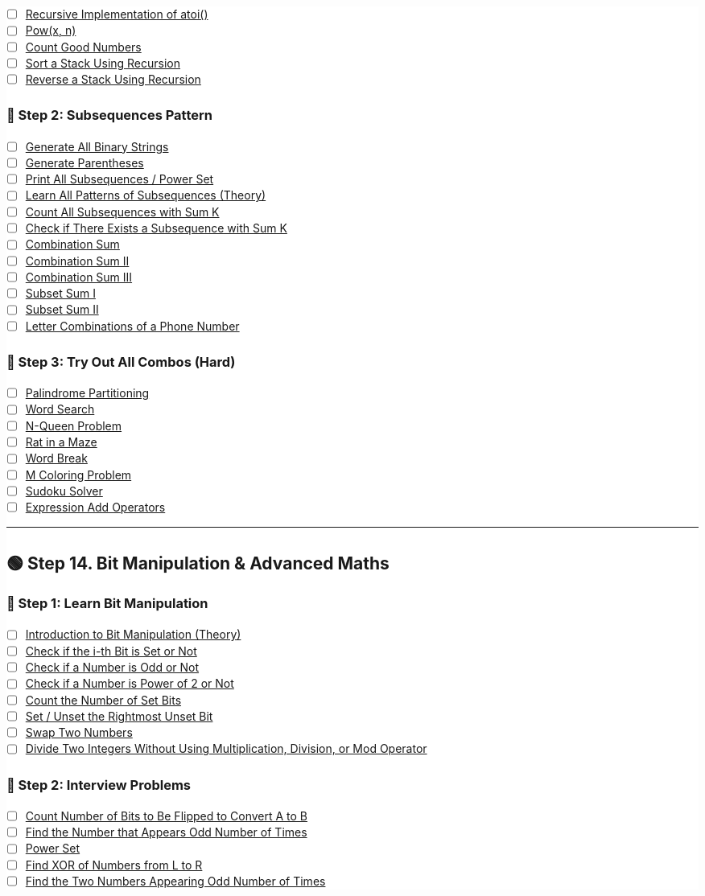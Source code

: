 - [ ] [Recursive Implementation of atoi()]("")
- [ ] [Pow(x, n)]("")
- [ ] [Count Good Numbers]("")
- [ ] [Sort a Stack Using Recursion]("")
- [ ] [Reverse a Stack Using Recursion]("")

### 🔹 Step 2: Subsequences Pattern

- [ ] [Generate All Binary Strings]("")
- [ ] [Generate Parentheses]("")
- [ ] [Print All Subsequences / Power Set]("")
- [ ] [Learn All Patterns of Subsequences (Theory)]("")
- [ ] [Count All Subsequences with Sum K]("")
- [ ] [Check if There Exists a Subsequence with Sum K]("")
- [ ] [Combination Sum]("")
- [ ] [Combination Sum II]("")
- [ ] [Combination Sum III]("")
- [ ] [Subset Sum I]("")
- [ ] [Subset Sum II]("")
- [ ] [Letter Combinations of a Phone Number]("")

### 🔹 Step 3: Try Out All Combos (Hard)

- [ ] [Palindrome Partitioning]("")
- [ ] [Word Search]("")
- [ ] [N-Queen Problem]("")
- [ ] [Rat in a Maze]("")
- [ ] [Word Break]("")
- [ ] [M Coloring Problem]("")
- [ ] [Sudoku Solver]("")
- [ ] [Expression Add Operators]("")

---

## 🟢 Step 14. Bit Manipulation & Advanced Maths

### 🔹 Step 1: Learn Bit Manipulation

- [ ] [Introduction to Bit Manipulation (Theory)]("")
- [ ] [Check if the i-th Bit is Set or Not]("")
- [ ] [Check if a Number is Odd or Not]("")
- [ ] [Check if a Number is Power of 2 or Not]("")
- [ ] [Count the Number of Set Bits]("")
- [ ] [Set / Unset the Rightmost Unset Bit]("")
- [ ] [Swap Two Numbers]("")
- [ ] [Divide Two Integers Without Using Multiplication, Division, or Mod Operator]("")

### 🔹 Step 2: Interview Problems

- [ ] [Count Number of Bits to Be Flipped to Convert A to B]("")
- [ ] [Find the Number that Appears Odd Number of Times]("")
- [ ] [Power Set]("")
- [ ] [Find XOR of Numbers from L to R]("")
- [ ] [Find the Two Numbers Appearing Odd Number of Times]("")
